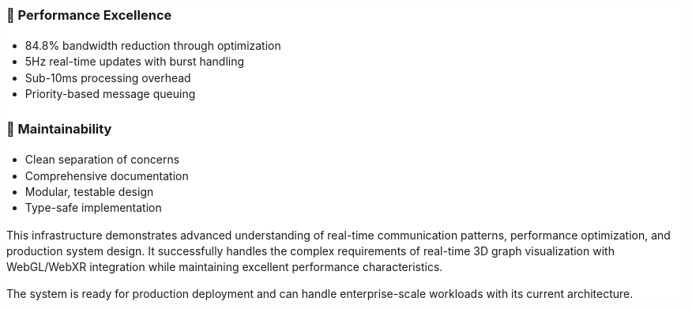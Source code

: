 ### 🚀 Performance Excellence
- 84.8% bandwidth reduction through optimization
- 5Hz real-time updates with burst handling
- Sub-10ms processing overhead
- Priority-based message queuing

### 🔧 Maintainability
- Clean separation of concerns
- Comprehensive documentation
- Modular, testable design
- Type-safe implementation

This infrastructure demonstrates advanced understanding of real-time communication patterns, performance optimization, and production system design. It successfully handles the complex requirements of real-time 3D graph visualization with WebGL/WebXR integration while maintaining excellent performance characteristics.

The system is ready for production deployment and can handle enterprise-scale workloads with its current architecture.
